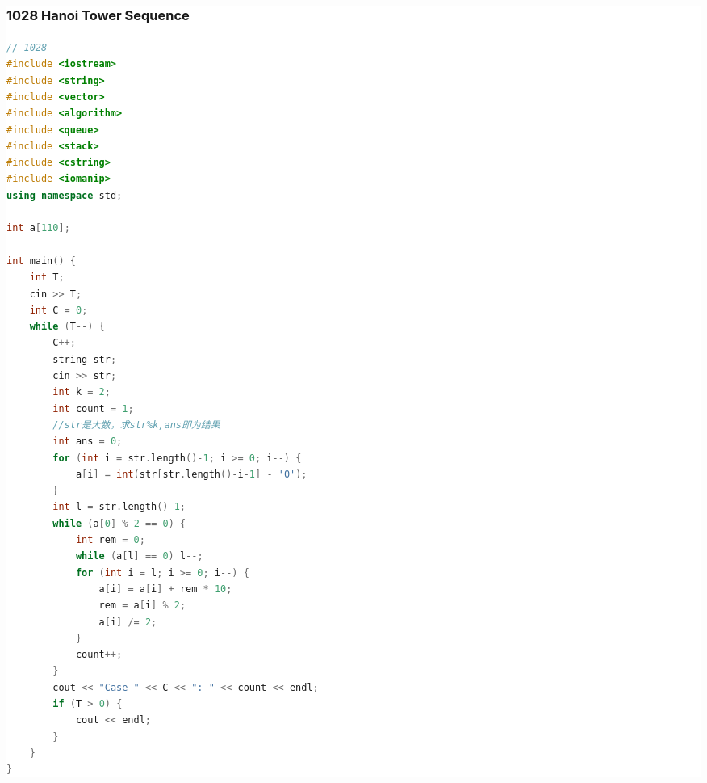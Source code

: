 

### 1028 Hanoi Tower Sequence

```c++
// 1028
#include <iostream>
#include <string>
#include <vector>
#include <algorithm>
#include <queue>
#include <stack>
#include <cstring>
#include <iomanip>
using namespace std;

int a[110];

int main() {
	int T;
	cin >> T;
	int C = 0;
	while (T--) {
		C++;
		string str;
		cin >> str;
		int k = 2;
		int count = 1;
		//str是大数，求str%k,ans即为结果
		int ans = 0;
		for (int i = str.length()-1; i >= 0; i--) {
			a[i] = int(str[str.length()-i-1] - '0');
		}
		int l = str.length()-1;
		while (a[0] % 2 == 0) {
			int rem = 0;
			while (a[l] == 0) l--;
			for (int i = l; i >= 0; i--) {
				a[i] = a[i] + rem * 10;
				rem = a[i] % 2;
				a[i] /= 2;
			}
			count++;
		}
		cout << "Case " << C << ": " << count << endl;
		if (T > 0) {
			cout << endl;
		}
	}
}
```

